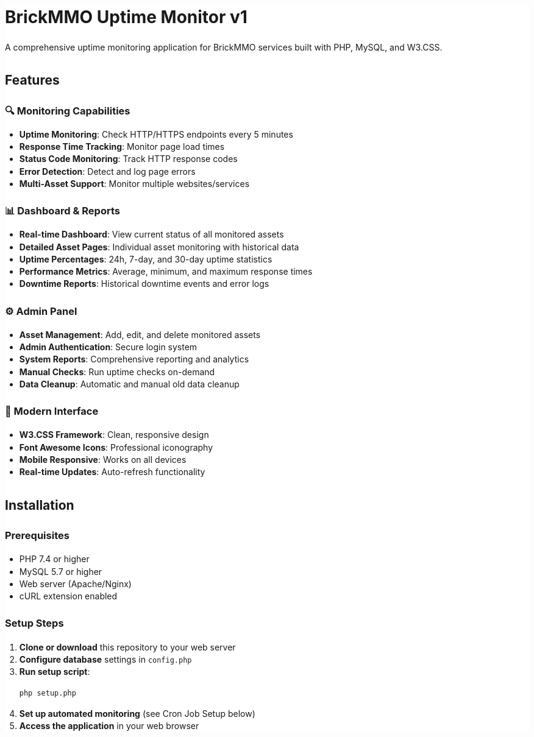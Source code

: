 # BrickMMO Uptime Monitor v1

A comprehensive uptime monitoring application for BrickMMO services built with PHP, MySQL, and W3.CSS.

## Features

### 🔍 Monitoring Capabilities
- **Uptime Monitoring**: Check HTTP/HTTPS endpoints every 5 minutes
- **Response Time Tracking**: Monitor page load times
- **Status Code Monitoring**: Track HTTP response codes
- **Error Detection**: Detect and log page errors
- **Multi-Asset Support**: Monitor multiple websites/services

### 📊 Dashboard & Reports
- **Real-time Dashboard**: View current status of all monitored assets
- **Detailed Asset Pages**: Individual asset monitoring with historical data
- **Uptime Percentages**: 24h, 7-day, and 30-day uptime statistics
- **Performance Metrics**: Average, minimum, and maximum response times
- **Downtime Reports**: Historical downtime events and error logs

### ⚙️ Admin Panel
- **Asset Management**: Add, edit, and delete monitored assets
- **Admin Authentication**: Secure login system
- **System Reports**: Comprehensive reporting and analytics
- **Manual Checks**: Run uptime checks on-demand
- **Data Cleanup**: Automatic and manual old data cleanup

### 🎨 Modern Interface
- **W3.CSS Framework**: Clean, responsive design
- **Font Awesome Icons**: Professional iconography
- **Mobile Responsive**: Works on all devices
- **Real-time Updates**: Auto-refresh functionality

## Installation

### Prerequisites
- PHP 7.4 or higher
- MySQL 5.7 or higher
- Web server (Apache/Nginx)
- cURL extension enabled

### Setup Steps

1. **Clone or download** this repository to your web server
2. **Configure database** settings in `config.php`
3. **Run setup script**:
   ```bash
   php setup.php
   ```
4. **Set up automated monitoring** (see Cron Job Setup below)
5. **Access the application** in your web browser
